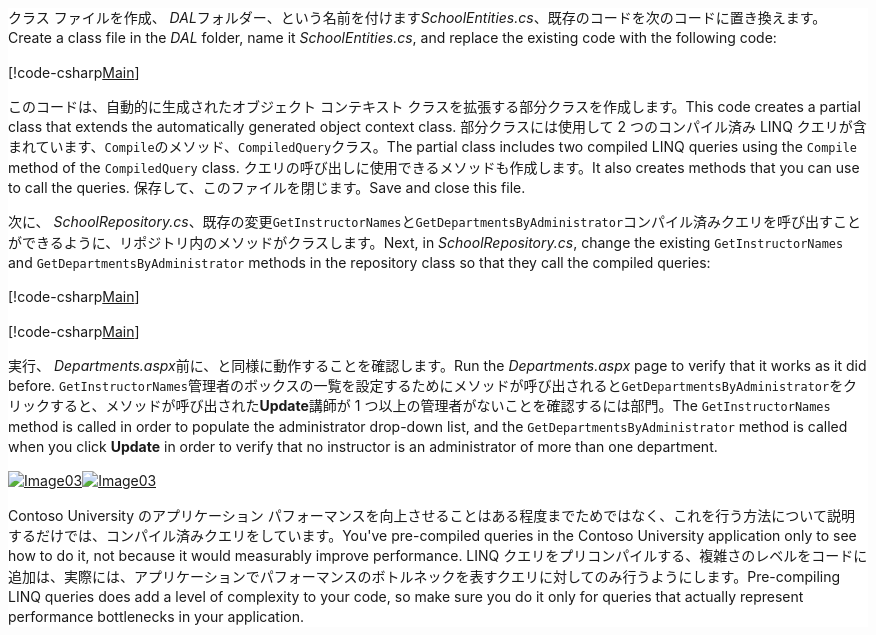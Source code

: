 <span data-ttu-id="ea4ad-207">クラス ファイルを作成、 *DAL*フォルダー、という名前を付けます*SchoolEntities.cs*、既存のコードを次のコードに置き換えます。</span><span class="sxs-lookup"><span data-stu-id="ea4ad-207">Create a class file in the *DAL* folder, name it *SchoolEntities.cs*, and replace the existing code with the following code:</span></span>

[!code-csharp[Main](maximizing-performance-with-the-entity-framework-in-an-asp-net-web-application/samples/sample10.cs)]

<span data-ttu-id="ea4ad-208">このコードは、自動的に生成されたオブジェクト コンテキスト クラスを拡張する部分クラスを作成します。</span><span class="sxs-lookup"><span data-stu-id="ea4ad-208">This code creates a partial class that extends the automatically generated object context class.</span></span> <span data-ttu-id="ea4ad-209">部分クラスには使用して 2 つのコンパイル済み LINQ クエリが含まれています、`Compile`のメソッド、`CompiledQuery`クラス。</span><span class="sxs-lookup"><span data-stu-id="ea4ad-209">The partial class includes two compiled LINQ queries using the `Compile` method of the `CompiledQuery` class.</span></span> <span data-ttu-id="ea4ad-210">クエリの呼び出しに使用できるメソッドも作成します。</span><span class="sxs-lookup"><span data-stu-id="ea4ad-210">It also creates methods that you can use to call the queries.</span></span> <span data-ttu-id="ea4ad-211">保存して、このファイルを閉じます。</span><span class="sxs-lookup"><span data-stu-id="ea4ad-211">Save and close this file.</span></span>

<span data-ttu-id="ea4ad-212">次に、 *SchoolRepository.cs*、既存の変更`GetInstructorNames`と`GetDepartmentsByAdministrator`コンパイル済みクエリを呼び出すことができるように、リポジトリ内のメソッドがクラスします。</span><span class="sxs-lookup"><span data-stu-id="ea4ad-212">Next, in *SchoolRepository.cs*, change the existing `GetInstructorNames` and `GetDepartmentsByAdministrator` methods in the repository class so that they call the compiled queries:</span></span>

[!code-csharp[Main](maximizing-performance-with-the-entity-framework-in-an-asp-net-web-application/samples/sample11.cs)]

[!code-csharp[Main](maximizing-performance-with-the-entity-framework-in-an-asp-net-web-application/samples/sample12.cs)]

<span data-ttu-id="ea4ad-213">実行、 *Departments.aspx*前に、と同様に動作することを確認します。</span><span class="sxs-lookup"><span data-stu-id="ea4ad-213">Run the *Departments.aspx* page to verify that it works as it did before.</span></span> <span data-ttu-id="ea4ad-214">`GetInstructorNames`管理者のボックスの一覧を設定するためにメソッドが呼び出されると`GetDepartmentsByAdministrator`をクリックすると、メソッドが呼び出された**Update**講師が 1 つ以上の管理者がないことを確認するには部門。</span><span class="sxs-lookup"><span data-stu-id="ea4ad-214">The `GetInstructorNames` method is called in order to populate the administrator drop-down list, and the `GetDepartmentsByAdministrator` method is called when you click **Update** in order to verify that no instructor is an administrator of more than one department.</span></span>

<span data-ttu-id="ea4ad-215">[![Image03](maximizing-performance-with-the-entity-framework-in-an-asp-net-web-application/_static/image10.png)](maximizing-performance-with-the-entity-framework-in-an-asp-net-web-application/_static/image9.png)</span><span class="sxs-lookup"><span data-stu-id="ea4ad-215">[![Image03](maximizing-performance-with-the-entity-framework-in-an-asp-net-web-application/_static/image10.png)](maximizing-performance-with-the-entity-framework-in-an-asp-net-web-application/_static/image9.png)</span></span>

<span data-ttu-id="ea4ad-216">Contoso University のアプリケーション パフォーマンスを向上させることはある程度までためではなく、これを行う方法について説明するだけでは、コンパイル済みクエリをしています。</span><span class="sxs-lookup"><span data-stu-id="ea4ad-216">You've pre-compiled queries in the Contoso University application only to see how to do it, not because it would measurably improve performance.</span></span> <span data-ttu-id="ea4ad-217">LINQ クエリをプリコンパイルする、複雑さのレベルをコードに追加は、実際には、アプリケーションでパフォーマンスのボトルネックを表すクエリに対してのみ行うようにします。</span><span class="sxs-lookup"><span data-stu-id="ea4ad-217">Pre-compiling LINQ queries does add a level of complexity to your code, so make sure you do it only for queries that actually represent performance bottlenecks in your application.</span></span>
